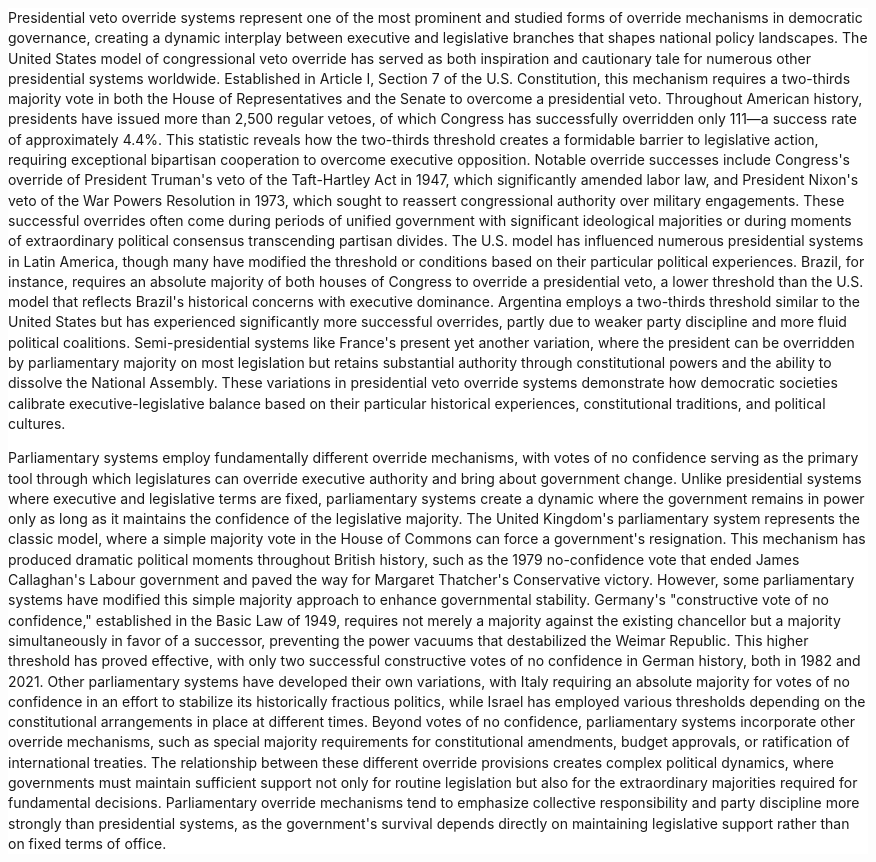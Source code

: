 Presidential veto override systems represent one of the most prominent and studied forms of override mechanisms in democratic governance, creating a dynamic interplay between executive and legislative branches that shapes national policy landscapes. The United States model of congressional veto override has served as both inspiration and cautionary tale for numerous other presidential systems worldwide. Established in Article I, Section 7 of the U.S. Constitution, this mechanism requires a two-thirds majority vote in both the House of Representatives and the Senate to overcome a presidential veto. Throughout American history, presidents have issued more than 2,500 regular vetoes, of which Congress has successfully overridden only 111—a success rate of approximately 4.4%. This statistic reveals how the two-thirds threshold creates a formidable barrier to legislative action, requiring exceptional bipartisan cooperation to overcome executive opposition. Notable override successes include Congress's override of President Truman's veto of the Taft-Hartley Act in 1947, which significantly amended labor law, and President Nixon's veto of the War Powers Resolution in 1973, which sought to reassert congressional authority over military engagements. These successful overrides often come during periods of unified government with significant ideological majorities or during moments of extraordinary political consensus transcending partisan divides. The U.S. model has influenced numerous presidential systems in Latin America, though many have modified the threshold or conditions based on their particular political experiences. Brazil, for instance, requires an absolute majority of both houses of Congress to override a presidential veto, a lower threshold than the U.S. model that reflects Brazil's historical concerns with executive dominance. Argentina employs a two-thirds threshold similar to the United States but has experienced significantly more successful overrides, partly due to weaker party discipline and more fluid political coalitions. Semi-presidential systems like France's present yet another variation, where the president can be overridden by parliamentary majority on most legislation but retains substantial authority through constitutional powers and the ability to dissolve the National Assembly. These variations in presidential veto override systems demonstrate how democratic societies calibrate executive-legislative balance based on their particular historical experiences, constitutional traditions, and political cultures.

Parliamentary systems employ fundamentally different override mechanisms, with votes of no confidence serving as the primary tool through which legislatures can override executive authority and bring about government change. Unlike presidential systems where executive and legislative terms are fixed, parliamentary systems create a dynamic where the government remains in power only as long as it maintains the confidence of the legislative majority. The United Kingdom's parliamentary system represents the classic model, where a simple majority vote in the House of Commons can force a government's resignation. This mechanism has produced dramatic political moments throughout British history, such as the 1979 no-confidence vote that ended James Callaghan's Labour government and paved the way for Margaret Thatcher's Conservative victory. However, some parliamentary systems have modified this simple majority approach to enhance governmental stability. Germany's "constructive vote of no confidence," established in the Basic Law of 1949, requires not merely a majority against the existing chancellor but a majority simultaneously in favor of a successor, preventing the power vacuums that destabilized the Weimar Republic. This higher threshold has proved effective, with only two successful constructive votes of no confidence in German history, both in 1982 and 2021. Other parliamentary systems have developed their own variations, with Italy requiring an absolute majority for votes of no confidence in an effort to stabilize its historically fractious politics, while Israel has employed various thresholds depending on the constitutional arrangements in place at different times. Beyond votes of no confidence, parliamentary systems incorporate other override mechanisms, such as special majority requirements for constitutional amendments, budget approvals, or ratification of international treaties. The relationship between these different override provisions creates complex political dynamics, where governments must maintain sufficient support not only for routine legislation but also for the extraordinary majorities required for fundamental decisions. Parliamentary override mechanisms tend to emphasize collective responsibility and party discipline more strongly than presidential systems, as the government's survival depends directly on maintaining legislative support rather than on fixed terms of office.
